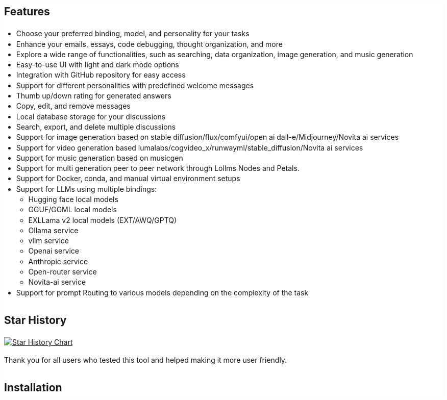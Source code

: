 ## Features

- Choose your preferred binding, model, and personality for your tasks
- Enhance your emails, essays, code debugging, thought organization, and more
- Explore a wide range of functionalities, such as searching, data organization, image generation, and music generation
- Easy-to-use UI with light and dark mode options
- Integration with GitHub repository for easy access
- Support for different personalities with predefined welcome messages
- Thumb up/down rating for generated answers
- Copy, edit, and remove messages
- Local database storage for your discussions
- Search, export, and delete multiple discussions
- Support for image generation based on stable diffusion/flux/comfyui/open ai dall-e/Midjourney/Novita ai services
- Support for video generation based lumalabs/cogvideo_x/runwayml/stable_diffusion/Novita ai services
- Support for music generation based on musicgen
- Support for multi generation peer to peer network through Lollms Nodes and Petals.
- Support for Docker, conda, and manual virtual environment setups
- Support for LLMs using multiple bindings:
  - Hugging face local models
  - GGUF/GGML local models
  - EXLLama v2 local models (EXT/AWQ/GPTQ)
  - Ollama service
  - vllm service
  - Openai service
  - Anthropic service
  - Open-router service
  - Novita-ai service
- Support for prompt Routing to various models depending on the complexity of the task

## Star History

<a href="https://star-history.com/#ParisNeo/lollms-webui&ParisNeo/lollms&ParisNeo/lollms_cpp_client&ParisNeo/lollms_bindings_zoo&ParisNeo/lollms_personalities_zoo&Date">
  <picture>
    <source media="(prefers-color-scheme: dark)" srcset="https://api.star-history.com/svg?repos=ParisNeo/lollms-webui,ParisNeo/lollms,ParisNeo/lollms_cpp_client,ParisNeo/lollms_bindings_zoo,ParisNeo/lollms_personalities_zoo&type=Date&theme=dark" />
    <source media="(prefers-color-scheme: light)" srcset="https://api.star-history.com/svg?repos=ParisNeo/lollms-webui,ParisNeo/lollms,ParisNeo/lollms_cpp_client,ParisNeo/lollms_bindings_zoo,ParisNeo/lollms_personalities_zoo&type=Date" />
    <img alt="Star History Chart" src="https://api.star-history.com/svg?repos=ParisNeo/lollms-webui,ParisNeo/lollms,ParisNeo/lollms_cpp_client,ParisNeo/lollms_bindings_zoo,ParisNeo/lollms_personalities_zoo&type=Date" />
  </picture>
</a>

Thank you for all users who tested this tool and helped making it more user friendly.

## Installation

